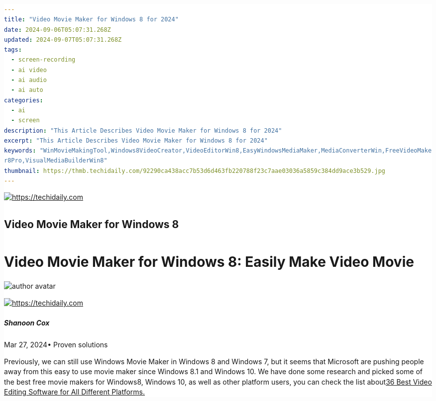 ```yaml
---
title: "Video Movie Maker for Windows 8 for 2024"
date: 2024-09-06T05:07:31.268Z
updated: 2024-09-07T05:07:31.268Z
tags: 
  - screen-recording
  - ai video
  - ai audio
  - ai auto
categories: 
  - ai
  - screen
description: "This Article Describes Video Movie Maker for Windows 8 for 2024"
excerpt: "This Article Describes Video Movie Maker for Windows 8 for 2024"
keywords: "WinMovieMakingTool,Windows8VideoCreator,VideoEditorWin8,EasyWindowsMediaMaker,MediaConverterWin,FreeVideoMaker8Pro,VisualMediaBuilderWin8"
thumbnail: https://thmb.techidaily.com/92290ca438acc7b53d6d463fb220788f23c7aae03036a5859c384dd9ace3b529.jpg
---
```



<a href="https://appsumo.8odi.net/c/5597632/2130889/7443" target="_top" id="2130889">
  <img src="//a.impactradius-go.com/display-ad/7443-2130889" border="0" alt="https://techidaily.com" width="600" height="90"/>
</a>
<img height="0" width="0" src="https://appsumo.8odi.net/i/5597632/2130889/7443" style="position:absolute;visibility:hidden;" border="0" />

## Video Movie Maker for Windows 8

# Video Movie Maker for Windows 8: Easily Make Video Movie

![author avatar](https://images.wondershare.com/filmora/article-images/shannon-cox.jpg)


<a href="https://aidotcom.pxf.io/c/5597632/2134500/19576" target="_top" id="2134500">
  <img src="//a.impactradius-go.com/display-ad/19576-2134500" border="0" alt="https://techidaily.com" width="600" height="90"/>
</a>
<img height="0" width="0" src="https://aidotcom.pxf.io/i/5597632/2134500/19576" style="position:absolute;visibility:hidden;" border="0" />

##### Shanoon Cox

 Mar 27, 2024• Proven solutions

Previously, we can still use Windows Movie Maker in Windows 8 and Windows 7, but it seems that Microsoft are pushing people away from this easy to use movie maker since Windows 8.1 and Windows 10\. We have done some research and picked some of the best free movie makers for Windows8, Windows 10, as well as other platform users, you can check the list about[36 Best Video Editing Software for All Different Platforms.](https://tools.techidaily.com/wondershare/filmora/download/)
